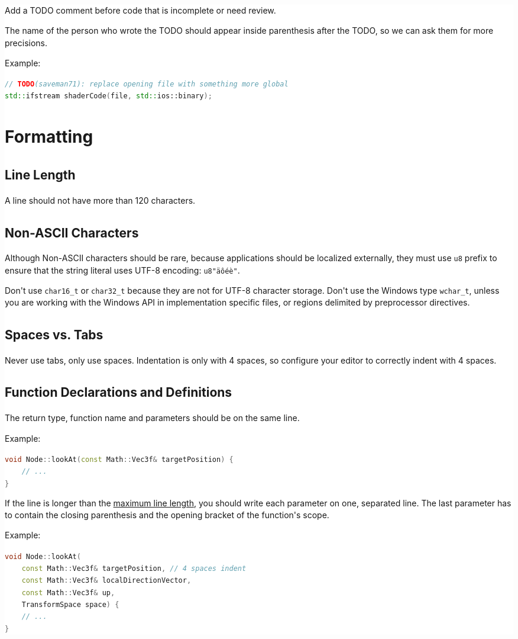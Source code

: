 Add a TODO comment before code that is incomplete or need review.

The name of the person who wrote the TODO should appear inside parenthesis after the TODO, so we can ask them for more precisions.

Example:
```cpp
// TODO(saveman71): replace opening file with something more global
std::ifstream shaderCode(file, std::ios::binary);
```

# Formatting

## Line Length

A line should not have more than 120 characters.

## Non-ASCII Characters

Although Non-ASCII characters should be rare, because applications should be localized externally, they must use `u8` prefix to ensure that the string literal uses UTF-8 encoding: `u8"äôéè"`.

Don't use `char16_t` or `char32_t` because they are not for UTF-8 character storage. Don't use the Windows type `wchar_t`, unless you are working with the Windows API in implementation specific files, or regions delimited by preprocessor directives.

## Spaces vs. Tabs

Never use tabs, only use spaces.
Indentation is only with 4 spaces, so configure your editor to correctly indent with 4 spaces.

## Function Declarations and Definitions

The return type, function name and parameters should be on the same line.

Example:
```cpp
void Node::lookAt(const Math::Vec3f& targetPosition) {
    // ...
}
```

If the line is longer than the [maximum line length](#line-length), you should write each parameter on one, separated line. The last parameter has to contain the closing parenthesis and the opening bracket of the function's scope.

Example:
```cpp
void Node::lookAt(
    const Math::Vec3f& targetPosition, // 4 spaces indent
    const Math::Vec3f& localDirectionVector, 
    const Math::Vec3f& up,
    TransformSpace space) {
    // ...
}
```
